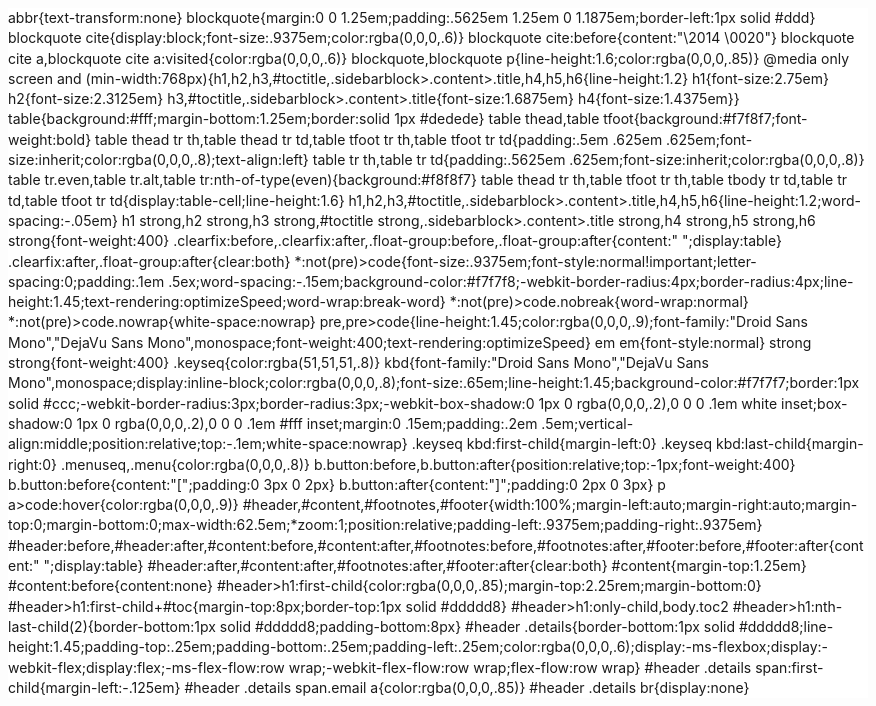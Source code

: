 abbr{text-transform:none}
blockquote{margin:0 0 1.25em;padding:.5625em 1.25em 0 1.1875em;border-left:1px solid #ddd}
blockquote cite{display:block;font-size:.9375em;color:rgba(0,0,0,.6)}
blockquote cite:before{content:"\2014 \0020"}
blockquote cite a,blockquote cite a:visited{color:rgba(0,0,0,.6)}
blockquote,blockquote p{line-height:1.6;color:rgba(0,0,0,.85)}
@media only screen and (min-width:768px){h1,h2,h3,#toctitle,.sidebarblock>.content>.title,h4,h5,h6{line-height:1.2}
h1{font-size:2.75em}
h2{font-size:2.3125em}
h3,#toctitle,.sidebarblock>.content>.title{font-size:1.6875em}
h4{font-size:1.4375em}}
table{background:#fff;margin-bottom:1.25em;border:solid 1px #dedede}
table thead,table tfoot{background:#f7f8f7;font-weight:bold}
table thead tr th,table thead tr td,table tfoot tr th,table tfoot tr td{padding:.5em .625em .625em;font-size:inherit;color:rgba(0,0,0,.8);text-align:left}
table tr th,table tr td{padding:.5625em .625em;font-size:inherit;color:rgba(0,0,0,.8)}
table tr.even,table tr.alt,table tr:nth-of-type(even){background:#f8f8f7}
table thead tr th,table tfoot tr th,table tbody tr td,table tr td,table tfoot tr td{display:table-cell;line-height:1.6}
h1,h2,h3,#toctitle,.sidebarblock>.content>.title,h4,h5,h6{line-height:1.2;word-spacing:-.05em}
h1 strong,h2 strong,h3 strong,#toctitle strong,.sidebarblock>.content>.title strong,h4 strong,h5 strong,h6 strong{font-weight:400}
.clearfix:before,.clearfix:after,.float-group:before,.float-group:after{content:" ";display:table}
.clearfix:after,.float-group:after{clear:both}
*:not(pre)>code{font-size:.9375em;font-style:normal!important;letter-spacing:0;padding:.1em .5ex;word-spacing:-.15em;background-color:#f7f7f8;-webkit-border-radius:4px;border-radius:4px;line-height:1.45;text-rendering:optimizeSpeed;word-wrap:break-word}
*:not(pre)>code.nobreak{word-wrap:normal}
*:not(pre)>code.nowrap{white-space:nowrap}
pre,pre>code{line-height:1.45;color:rgba(0,0,0,.9);font-family:"Droid Sans Mono","DejaVu Sans Mono",monospace;font-weight:400;text-rendering:optimizeSpeed}
em em{font-style:normal}
strong strong{font-weight:400}
.keyseq{color:rgba(51,51,51,.8)}
kbd{font-family:"Droid Sans Mono","DejaVu Sans Mono",monospace;display:inline-block;color:rgba(0,0,0,.8);font-size:.65em;line-height:1.45;background-color:#f7f7f7;border:1px solid #ccc;-webkit-border-radius:3px;border-radius:3px;-webkit-box-shadow:0 1px 0 rgba(0,0,0,.2),0 0 0 .1em white inset;box-shadow:0 1px 0 rgba(0,0,0,.2),0 0 0 .1em #fff inset;margin:0 .15em;padding:.2em .5em;vertical-align:middle;position:relative;top:-.1em;white-space:nowrap}
.keyseq kbd:first-child{margin-left:0}
.keyseq kbd:last-child{margin-right:0}
.menuseq,.menu{color:rgba(0,0,0,.8)}
b.button:before,b.button:after{position:relative;top:-1px;font-weight:400}
b.button:before{content:"[";padding:0 3px 0 2px}
b.button:after{content:"]";padding:0 2px 0 3px}
p a>code:hover{color:rgba(0,0,0,.9)}
#header,#content,#footnotes,#footer{width:100%;margin-left:auto;margin-right:auto;margin-top:0;margin-bottom:0;max-width:62.5em;*zoom:1;position:relative;padding-left:.9375em;padding-right:.9375em}
#header:before,#header:after,#content:before,#content:after,#footnotes:before,#footnotes:after,#footer:before,#footer:after{content:" ";display:table}
#header:after,#content:after,#footnotes:after,#footer:after{clear:both}
#content{margin-top:1.25em}
#content:before{content:none}
#header>h1:first-child{color:rgba(0,0,0,.85);margin-top:2.25rem;margin-bottom:0}
#header>h1:first-child+#toc{margin-top:8px;border-top:1px solid #ddddd8}
#header>h1:only-child,body.toc2 #header>h1:nth-last-child(2){border-bottom:1px solid #ddddd8;padding-bottom:8px}
#header .details{border-bottom:1px solid #ddddd8;line-height:1.45;padding-top:.25em;padding-bottom:.25em;padding-left:.25em;color:rgba(0,0,0,.6);display:-ms-flexbox;display:-webkit-flex;display:flex;-ms-flex-flow:row wrap;-webkit-flex-flow:row wrap;flex-flow:row wrap}
#header .details span:first-child{margin-left:-.125em}
#header .details span.email a{color:rgba(0,0,0,.85)}
#header .details br{display:none}